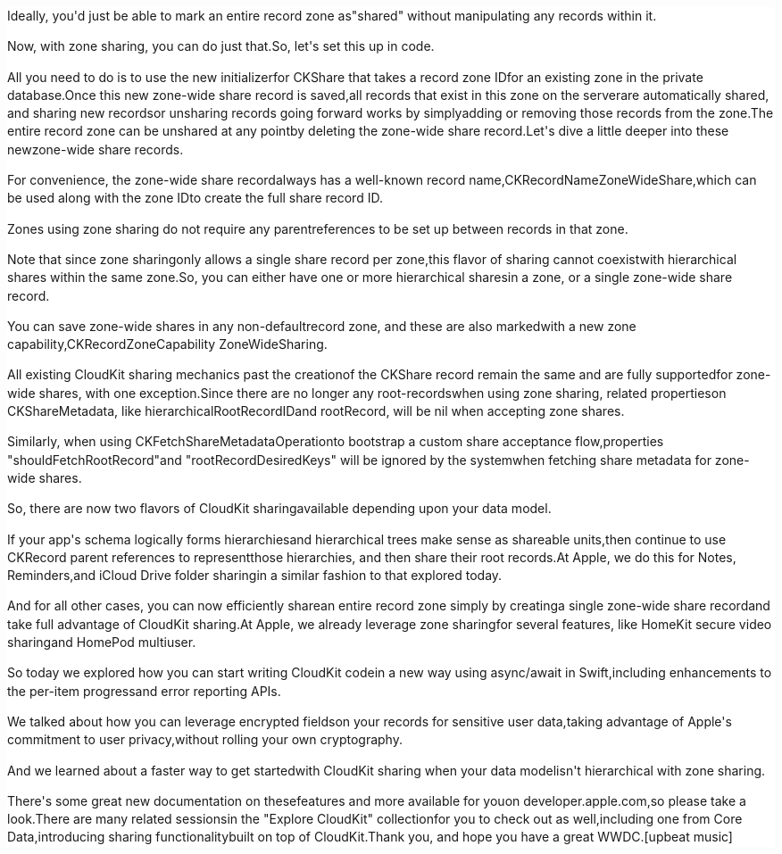 Ideally, you'd just be able to mark an entire record zone as"shared" without manipulating any records within it.

Now, with zone sharing, you can do just that.So, let's set this up in code.

All you need to do is to use the new initializerfor CKShare that takes a record zone IDfor an existing zone in the private database.Once this new zone-wide share record is saved,all records that exist in this zone on the serverare automatically shared, and sharing new recordsor unsharing records going forward works by simplyadding or removing those records from the zone.The entire record zone can be unshared at any pointby deleting the zone-wide share record.Let's dive a little deeper into these newzone-wide share records.

For convenience, the zone-wide share recordalways has a well-known record name,CKRecordNameZoneWideShare,which can be used along with the zone IDto create the full share record ID.

Zones using zone sharing do not require any parentreferences to be set up between records in that zone.

Note that since zone sharingonly allows a single share record per zone,this flavor of sharing cannot coexistwith hierarchical shares within the same zone.So, you can either have one or more hierarchical sharesin a zone, or a single zone-wide share record.

You can save zone-wide shares in any non-defaultrecord zone, and these are also markedwith a new zone capability,CKRecordZoneCapability ZoneWideSharing.

All existing CloudKit sharing mechanics past the creationof the CKShare record remain the same and are fully supportedfor zone-wide shares, with one exception.Since there are no longer any root-recordswhen using zone sharing, related propertieson CKShareMetadata, like hierarchicalRootRecordIDand rootRecord, will be nil when accepting zone shares.

Similarly, when using CKFetchShareMetadataOperationto bootstrap a custom share acceptance flow,properties "shouldFetchRootRecord"and "rootRecordDesiredKeys" will be ignored by the systemwhen fetching share metadata for zone-wide shares.

So, there are now two flavors of CloudKit sharingavailable depending upon your data model.

If your app's schema logically forms hierarchiesand hierarchical trees make sense as shareable units,then continue to use CKRecord parent references to representthose hierarchies, and then share their root records.At Apple, we do this for Notes, Reminders,and iCloud Drive folder sharingin a similar fashion to that explored today.

And for all other cases, you can now efficiently sharean entire record zone simply by creatinga single zone-wide share recordand take full advantage of CloudKit sharing.At Apple, we already leverage zone sharingfor several features, like HomeKit secure video sharingand HomePod multiuser.

So today we explored how you can start writing CloudKit codein a new way using async/await in Swift,including enhancements to the per-item progressand error reporting APIs.

We talked about how you can leverage encrypted fieldson your records for sensitive user data,taking advantage of Apple's commitment to user privacy,without rolling your own cryptography.

And we learned about a faster way to get startedwith CloudKit sharing when your data modelisn't hierarchical with zone sharing.

There's some great new documentation on thesefeatures and more available for youon developer.apple.com,so please take a look.There are many related sessionsin the "Explore CloudKit" collectionfor you to check out as well,including one from Core Data,introducing sharing functionalitybuilt on top of CloudKit.Thank you, and hope you have a great WWDC.[upbeat music]

